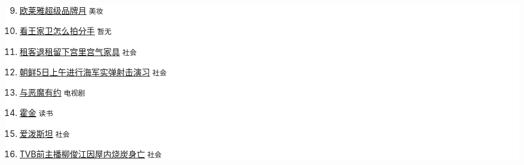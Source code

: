9. [欧莱雅超级品牌月](https://m.weibo.cn/search?containerid=100103type%3D1%26t%3D10%26q%3D%23%E6%AC%A7%E8%8E%B1%E9%9B%85%E8%B6%85%E7%BA%A7%E5%93%81%E7%89%8C%E6%9C%88%23&stream_entry_id=31&isnewpage=1&extparam=seat%3D1%26stream_entry_id%3D31%26pos%3D7%26q%3D%2523%25E6%25AC%25A7%25E8%258E%25B1%25E9%259B%2585%25E8%25B6%2585%25E7%25BA%25A7%25E5%2593%2581%25E7%2589%258C%25E6%259C%2588%2523%26band_rank%3D7%26c_type%3D31%26adid%3D218192%26is_ad_pos%3D1%26cate%3D5001%26dgr%3D0%26filter_type%3Drealtimehot%26lcate%3D5001%26topic_ad%3D1%26display_time%3D1704463456%26pre_seqid%3D17044634567610425312) `美妆` 

10. [看王家卫怎么拍分手](https://m.weibo.cn/search?containerid=100103type%3D1%26t%3D10%26q%3D%E7%9C%8B%E7%8E%8B%E5%AE%B6%E5%8D%AB%E6%80%8E%E4%B9%88%E6%8B%8D%E5%88%86%E6%89%8B&stream_entry_id=31&isnewpage=1&extparam=seat%3D1%26stream_entry_id%3D31%26pos%3D8%26q%3D%25E7%259C%258B%25E7%258E%258B%25E5%25AE%25B6%25E5%258D%25AB%25E6%2580%258E%25E4%25B9%2588%25E6%258B%258D%25E5%2588%2586%25E6%2589%258B%26filter_type%3Drealtimehot%26c_type%3D31%26cate%3D5001%26dgr%3D0%26band_rank%3D7%26lcate%3D5001%26flag%3D0%26realpos%3D7%26display_time%3D1704463456%26pre_seqid%3D17044634567610425312) `暂无` 

11. [租客退租留下宫里宫气家具](https://m.weibo.cn/search?containerid=100103type%3D1%26t%3D10%26q%3D%23%E7%A7%9F%E5%AE%A2%E9%80%80%E7%A7%9F%E7%95%99%E4%B8%8B%E5%AE%AB%E9%87%8C%E5%AE%AB%E6%B0%94%E5%AE%B6%E5%85%B7%23&stream_entry_id=31&isnewpage=1&extparam=seat%3D1%26stream_entry_id%3D31%26pos%3D9%26q%3D%2523%25E7%25A7%259F%25E5%25AE%25A2%25E9%2580%2580%25E7%25A7%259F%25E7%2595%2599%25E4%25B8%258B%25E5%25AE%25AB%25E9%2587%258C%25E5%25AE%25AB%25E6%25B0%2594%25E5%25AE%25B6%25E5%2585%25B7%2523%26filter_type%3Drealtimehot%26c_type%3D31%26cate%3D5001%26dgr%3D0%26band_rank%3D8%26lcate%3D5001%26flag%3D2%26realpos%3D8%26display_time%3D1704463456%26pre_seqid%3D17044634567610425312) `社会` 

12. [朝鲜5日上午进行海军实弹射击演习](https://m.weibo.cn/search?containerid=100103type%3D1%26t%3D10%26q%3D%23%E6%9C%9D%E9%B2%9C5%E6%97%A5%E4%B8%8A%E5%8D%88%E8%BF%9B%E8%A1%8C%E6%B5%B7%E5%86%9B%E5%AE%9E%E5%BC%B9%E5%B0%84%E5%87%BB%E6%BC%94%E4%B9%A0%23&stream_entry_id=31&isnewpage=1&extparam=seat%3D1%26stream_entry_id%3D31%26pos%3D10%26q%3D%2523%25E6%259C%259D%25E9%25B2%259C5%25E6%2597%25A5%25E4%25B8%258A%25E5%258D%2588%25E8%25BF%259B%25E8%25A1%258C%25E6%25B5%25B7%25E5%2586%259B%25E5%25AE%259E%25E5%25BC%25B9%25E5%25B0%2584%25E5%2587%25BB%25E6%25BC%2594%25E4%25B9%25A0%2523%26filter_type%3Drealtimehot%26c_type%3D31%26cate%3D5001%26dgr%3D0%26band_rank%3D9%26lcate%3D5001%26flag%3D1%26realpos%3D9%26display_time%3D1704463456%26pre_seqid%3D17044634567610425312) `社会` 

13. [与恶魔有约](https://m.weibo.cn/search?containerid=100103type%3D1%26t%3D10%26q%3D%E4%B8%8E%E6%81%B6%E9%AD%94%E6%9C%89%E7%BA%A6&stream_entry_id=31&isnewpage=1&extparam=seat%3D1%26stream_entry_id%3D31%26pos%3D11%26q%3D%25E4%25B8%258E%25E6%2581%25B6%25E9%25AD%2594%25E6%259C%2589%25E7%25BA%25A6%26filter_type%3Drealtimehot%26c_type%3D31%26cate%3D5001%26dgr%3D0%26band_rank%3D10%26lcate%3D5001%26flag%3D0%26realpos%3D10%26display_time%3D1704463456%26pre_seqid%3D17044634567610425312) `电视剧` 

14. [霍金](https://m.weibo.cn/search?containerid=100103type%3D1%26t%3D10%26q%3D%E9%9C%8D%E9%87%91&stream_entry_id=31&isnewpage=1&extparam=seat%3D1%26stream_entry_id%3D31%26pos%3D12%26q%3D%25E9%259C%258D%25E9%2587%2591%26filter_type%3Drealtimehot%26c_type%3D31%26cate%3D5001%26dgr%3D0%26band_rank%3D11%26lcate%3D5001%26flag%3D2%26realpos%3D11%26display_time%3D1704463456%26pre_seqid%3D17044634567610425312) `读书` 

15. [爱泼斯坦](https://m.weibo.cn/search?containerid=100103type%3D1%26t%3D10%26q%3D%E7%88%B1%E6%B3%BC%E6%96%AF%E5%9D%A6&stream_entry_id=31&isnewpage=1&extparam=seat%3D1%26stream_entry_id%3D31%26pos%3D13%26q%3D%25E7%2588%25B1%25E6%25B3%25BC%25E6%2596%25AF%25E5%259D%25A6%26filter_type%3Drealtimehot%26c_type%3D31%26cate%3D5001%26dgr%3D0%26band_rank%3D12%26lcate%3D5001%26flag%3D0%26realpos%3D12%26display_time%3D1704463456%26pre_seqid%3D17044634567610425312) `社会` 

16. [TVB前主播柳俊江因屋内烧炭身亡](https://m.weibo.cn/search?containerid=100103type%3D1%26t%3D10%26q%3D%23TVB%E5%89%8D%E4%B8%BB%E6%92%AD%E6%9F%B3%E4%BF%8A%E6%B1%9F%E5%9B%A0%E5%B1%8B%E5%86%85%E7%83%A7%E7%82%AD%E8%BA%AB%E4%BA%A1%23&stream_entry_id=31&isnewpage=1&extparam=seat%3D1%26stream_entry_id%3D31%26pos%3D14%26q%3D%2523TVB%25E5%2589%258D%25E4%25B8%25BB%25E6%2592%25AD%25E6%259F%25B3%25E4%25BF%258A%25E6%25B1%259F%25E5%259B%25A0%25E5%25B1%258B%25E5%2586%2585%25E7%2583%25A7%25E7%2582%25AD%25E8%25BA%25AB%25E4%25BA%25A1%2523%26filter_type%3Drealtimehot%26c_type%3D31%26cate%3D5001%26dgr%3D0%26band_rank%3D13%26lcate%3D5001%26flag%3D1%26realpos%3D13%26display_time%3D1704463456%26pre_seqid%3D17044634567610425312) `社会` 
